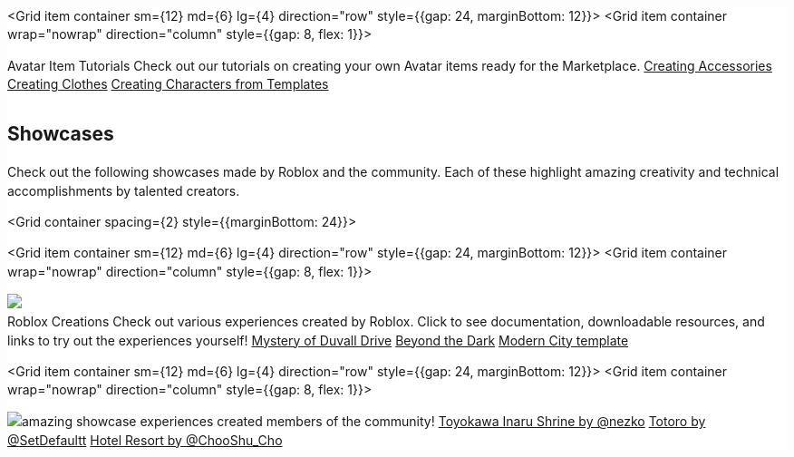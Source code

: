 <Grid item container sm={12} md={6} lg={4} direction="row" style={{gap: 24, marginBottom: 12}}>
<Grid item container wrap="nowrap" direction="column" style={{gap: 8, flex: 1}}>

<div class="container"
style={{position: "relative", paddingBottom: "56.25%", height: 0}}>
<iframe src="https://www.youtube-nocookie.com/embed/tzPn6QvU8Bo" title="YouTube video player" frameborder="0" allow="accelerometer; autoplay; clipboard-write; encrypted-media; gyroscope; picture-in-picture; web-share" allowfullscreen  style={{position: "absolute", top: 0, left: 0, width: "100%", height: "100%"}}></iframe>
</div>
  <Typography variant='h4'>Avatar Item Tutorials</Typography>
  <Typography variant='body1' >Check out our tutorials on creating your own Avatar items ready for the Marketplace.</Typography>
    <a href="./accessories/creating-rigid/index.md"><Typography variant='h6' style={{marginBottom: 12}}>Creating Accessories</Typography></a>
    <a href="./accessories/creating/index.md"><Typography variant='h6' style={{marginBottom: 12}}>Creating Clothes</Typography></a>
    <a href="./characters/creating/index.md"><Typography variant='h6' style={{marginBottom: 12}}>Creating Characters from Templates</Typography></a>
</Grid>
</Grid>

</Grid>

<h2 style={{marginBottom: 24, marginTop: 48}}>Showcases</h2>

Check out the following showcases made by Roblox and the community. Each of these highlight amazing creativity and technical accomplishments by talented creators.

<Grid container spacing={2} style={{marginBottom: 24}}>

<Grid item container sm={12} md={6} lg={4} direction="row" style={{gap: 24, marginBottom: 12}}>
<Grid item container wrap="nowrap" direction="column" style={{gap: 8, flex: 1}}>

  <div class="container"
  style={{position: "relative", paddingBottom: "56.25%", height: 0}}>
  <img src="../assets/resources/mystery-of-duvall-drive/overview/overview.png" />
  </div>
    <Typography variant='h4'>Roblox Creations</Typography>
    <Typography variant='body1' >Check out various experiences created by Roblox. Click to see documentation, downloadable resources, and links to try out the experiences yourself!</Typography>
    <a href="../resources/the-mystery-of-duvall-drive/index.md"><Typography variant='h6' style={{marginBottom: 12}}>Mystery of Duvall Drive</Typography></a>
    <a href="../resources/beyond-the-dark/index.md"><Typography variant='h6' style={{marginBottom: 12}}>Beyond the Dark</Typography></a>
    <a href="../tutorials/3D-art/assembling-modular-environments.md"><Typography variant='h6' style={{marginBottom: 12}}>Modern City template</Typography></a>
  </Grid>
  </Grid>

<Grid item container sm={12} md={6} lg={4} direction="row" style={{gap: 24, marginBottom: 12}}>
<Grid item container wrap="nowrap" direction="column" style={{gap: 8, flex: 1}}>

  <div class="container"
  style={{position: "relative", paddingBottom: "56.25%", height: 0}}>
  <img src="../assets/art/Thumbnail-Shrine.png" />amazing showcase experiences created members of the community!</Typography>
    <a href="https://www.roblox.com/games/3158922185/Toyokawa-Inari-Shrine-Showcase
  </div>
    <Typography variant='h4'>Community Creations</Typography>
        <Typography variant='body1' >Check out these "><Typography variant='h6' style={{marginBottom: 12}}>Toyokawa Inaru Shrine by @nezko</Typography></a>
    <a href="https://www.roblox.com/games/911145856/Totoro-SHOWCASE"><Typography variant='h6' style={{marginBottom: 12}}>Totoro by @SetDefaultt</Typography></a>
    <a href="https://www.roblox.com/games/6519709626/Hotel-Resort"><Typography variant='h6' style={{marginBottom: 12}}>Hotel Resort by @ChooShu_Cho</Typography></a>